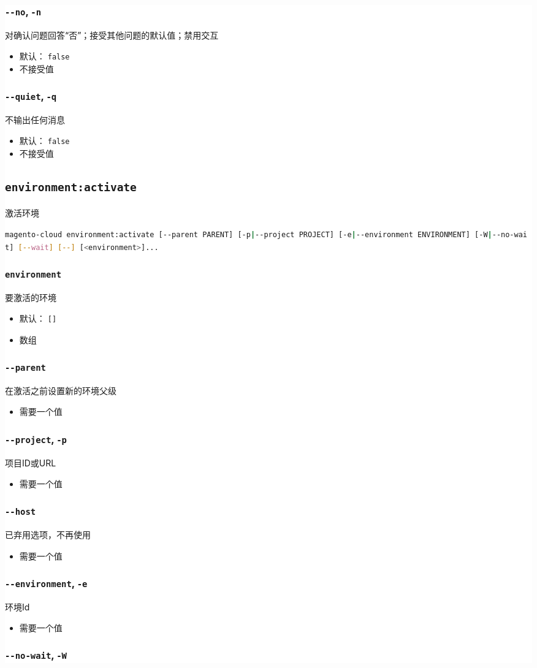 ### `--no`, `-n`

对确认问题回答“否”；接受其他问题的默认值；禁用交互

- 默认： `false`
- 不接受值

### `--quiet`, `-q`

不输出任何消息

- 默认： `false`
- 不接受值


## `environment:activate`

激活环境

```bash
magento-cloud environment:activate [--parent PARENT] [-p|--project PROJECT] [-e|--environment ENVIRONMENT] [-W|--no-wait] [--wait] [--] [<environment>]...
```


### `environment`

要激活的环境

- 默认： `[]`

- 数组

### `--parent`

在激活之前设置新的环境父级

- 需要一个值

### `--project`, `-p`

项目ID或URL

- 需要一个值

### `--host`

已弃用选项，不再使用

- 需要一个值

### `--environment`, `-e`

环境Id

- 需要一个值

### `--no-wait`, `-W`
